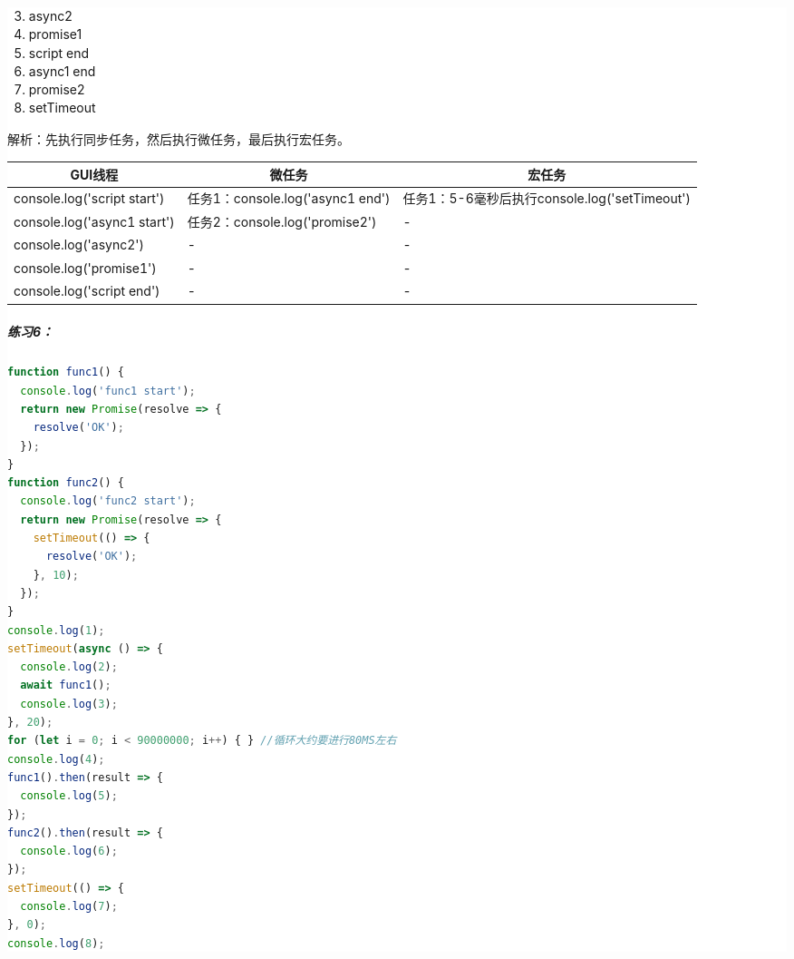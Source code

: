 3. async2
4. promise1
5. script end
6. async1 end
7. promise2
8. setTimeout

解析：先执行同步任务，然后执行微任务，最后执行宏任务。

| GUI线程 | 微任务 |宏任务 | 
| --- | --- | --- |
| console.log('script start') | 任务1：console.log('async1 end') | 任务1：5-6毫秒后执行console.log('setTimeout') |
| console.log('async1 start') | 任务2：console.log('promise2') | - |
| console.log('async2') | - | - |
| console.log('promise1') | - | - |
| console.log('script end') | - | - |

##### 练习6：

  ```javascript
  function func1() {
    console.log('func1 start');
    return new Promise(resolve => {
      resolve('OK');
    });
  }
  function func2() {
    console.log('func2 start');
    return new Promise(resolve => {
      setTimeout(() => {
        resolve('OK');
      }, 10);
    });
  }
  console.log(1);
  setTimeout(async () => {
    console.log(2);
    await func1();
    console.log(3);
  }, 20);
  for (let i = 0; i < 90000000; i++) { } //循环大约要进行80MS左右
  console.log(4);
  func1().then(result => {
    console.log(5);
  });
  func2().then(result => {
    console.log(6);
  });
  setTimeout(() => {
    console.log(7);
  }, 0);
  console.log(8);
  ```
